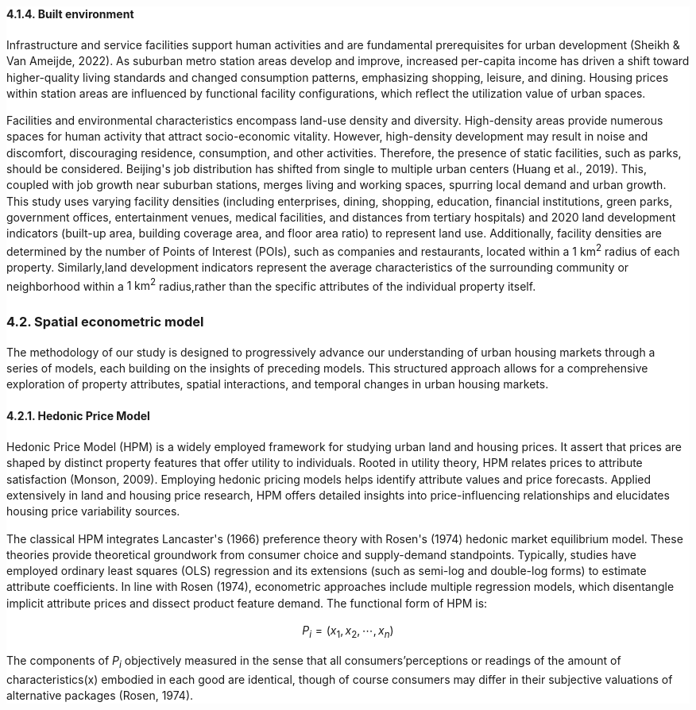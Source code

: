#### 4.1.4. Built environment

Infrastructure and service facilities support human activities and are fundamental prerequisites for urban development (Sheikh & Van Ameijde, 2022). As suburban metro station areas develop and improve, increased per-capita income has driven a shift toward higher-quality living standards and changed consumption patterns, emphasizing shopping, leisure, and dining. Housing prices within station areas are influenced by functional facility configurations, which reflect the utilization value of urban spaces.

Facilities and environmental characteristics encompass land-use density and diversity. High-density areas provide numerous spaces for human activity that attract socio-economic vitality. However, high-density development may result in noise and discomfort, discouraging residence, consumption, and other activities. Therefore, the presence of static facilities, such as parks, should be considered. Beijing's job distribution has shifted from single to multiple urban centers (Huang et al., 2019). This, coupled with job growth near suburban stations, merges living and working spaces, spurring local demand and urban growth. This study uses varying facility densities (including enterprises, dining, shopping, education, financial institutions, green parks, government offices, entertainment venues, medical facilities, and distances from tertiary hospitals) and 2020 land development indicators (built-up area, building coverage area, and floor area ratio) to represent land use. Additionally, facility densities are determined by the number of Points of Interest (POIs), such as companies and restaurants, located within a 1 ${\mathrm{{km}}}^{2}$ radius of each property. Similarly,land development indicators represent the average characteristics of the surrounding community or neighborhood within a $1{\mathrm{\;{km}}}^{2}$ radius,rather than the specific attributes of the individual property itself.

### 4.2. Spatial econometric model

The methodology of our study is designed to progressively advance our understanding of urban housing markets through a series of models, each building on the insights of preceding models. This structured approach allows for a comprehensive exploration of property attributes, spatial interactions, and temporal changes in urban housing markets.

#### 4.2.1. Hedonic Price Model

Hedonic Price Model (HPM) is a widely employed framework for studying urban land and housing prices. It assert that prices are shaped by distinct property features that offer utility to individuals. Rooted in utility theory, HPM relates prices to attribute satisfaction (Monson, 2009). Employing hedonic pricing models helps identify attribute values and price forecasts. Applied extensively in land and housing price research, HPM offers detailed insights into price-influencing relationships and elucidates housing price variability sources.

The classical HPM integrates Lancaster's (1966) preference theory with Rosen's (1974) hedonic market equilibrium model. These theories provide theoretical groundwork from consumer choice and supply-demand standpoints. Typically, studies have employed ordinary least squares (OLS) regression and its extensions (such as semi-log and double-log forms) to estimate attribute coefficients. In line with Rosen (1974), econometric approaches include multiple regression models, which disentangle implicit attribute prices and dissect product feature demand. The functional form of HPM is:

$$
{P}_{i} = \left( {{x}_{1},{x}_{2},\cdots ,{x}_{n}}\right)  \tag{1}
$$

The components of ${P}_{i}$ objectively measured in the sense that all consumers’perceptions or readings of the amount of characteristics(x) embodied in each good are identical, though of course consumers may differ in their subjective valuations of alternative packages (Rosen, 1974).
